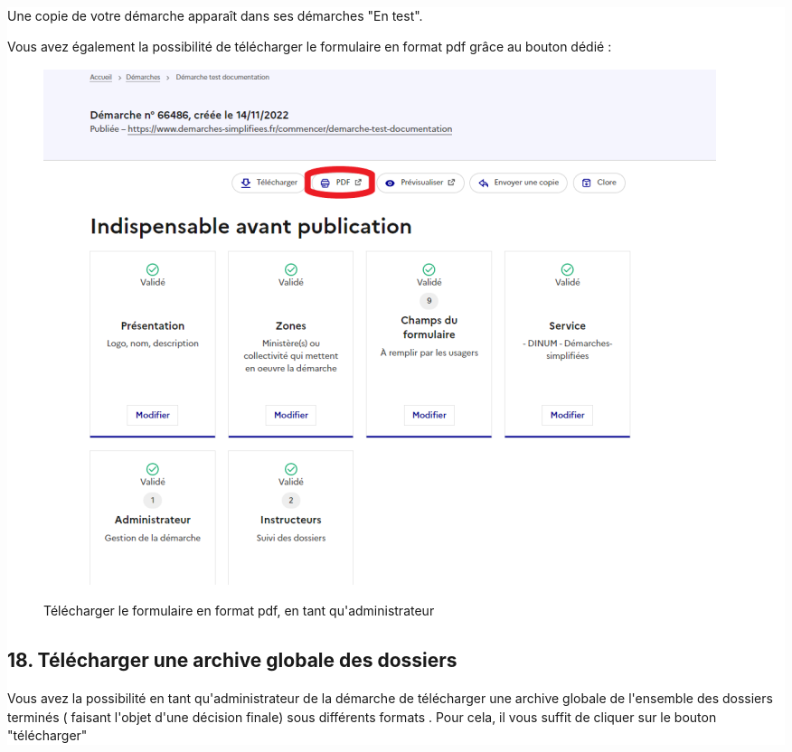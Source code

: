 Une copie de votre démarche apparaît dans ses démarches "En test".

Vous avez également la possibilité de télécharger le formulaire en format pdf grâce au bouton dédié :&#x20;

<figure><img src="../.gitbook/assets/image (15) (3).png" alt=""><figcaption><p>Télécharger le formulaire en format pdf, en tant qu'administrateur </p></figcaption></figure>

## 18. Télécharger une archive globale des dossiers

Vous avez la possibilité en tant qu'administrateur de la démarche de télécharger une archive globale de l'ensemble des dossiers terminés ( faisant l'objet d'une décision finale) sous différents formats . Pour cela, il vous suffit de cliquer sur le bouton "télécharger"&#x20;
